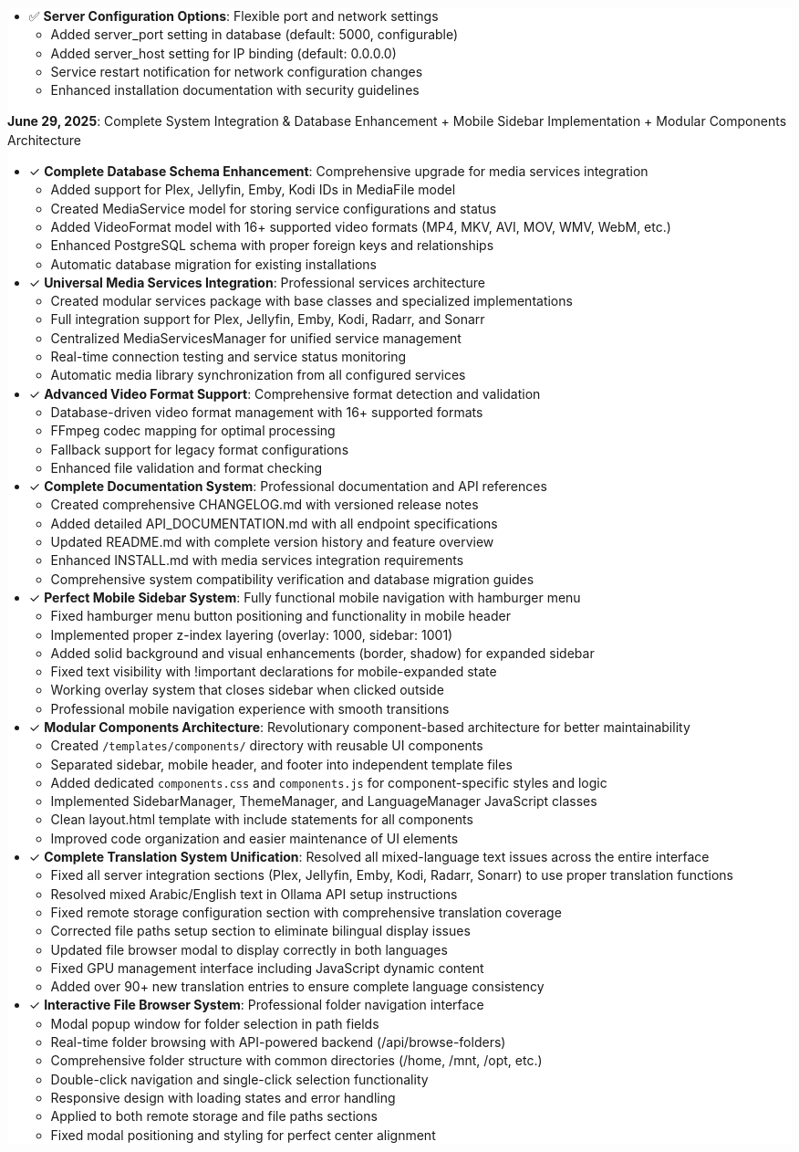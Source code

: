 - ✅ **Server Configuration Options**: Flexible port and network settings
  - Added server_port setting in database (default: 5000, configurable)
  - Added server_host setting for IP binding (default: 0.0.0.0)
  - Service restart notification for network configuration changes
  - Enhanced installation documentation with security guidelines

**June 29, 2025**: Complete System Integration & Database Enhancement + Mobile Sidebar Implementation + Modular Components Architecture
- ✓ **Complete Database Schema Enhancement**: Comprehensive upgrade for media services integration
  - Added support for Plex, Jellyfin, Emby, Kodi IDs in MediaFile model
  - Created MediaService model for storing service configurations and status
  - Added VideoFormat model with 16+ supported video formats (MP4, MKV, AVI, MOV, WMV, WebM, etc.)
  - Enhanced PostgreSQL schema with proper foreign keys and relationships
  - Automatic database migration for existing installations
- ✓ **Universal Media Services Integration**: Professional services architecture
  - Created modular services package with base classes and specialized implementations
  - Full integration support for Plex, Jellyfin, Emby, Kodi, Radarr, and Sonarr
  - Centralized MediaServicesManager for unified service management
  - Real-time connection testing and service status monitoring
  - Automatic media library synchronization from all configured services
- ✓ **Advanced Video Format Support**: Comprehensive format detection and validation
  - Database-driven video format management with 16+ supported formats
  - FFmpeg codec mapping for optimal processing
  - Fallback support for legacy format configurations
  - Enhanced file validation and format checking
- ✓ **Complete Documentation System**: Professional documentation and API references
  - Created comprehensive CHANGELOG.md with versioned release notes
  - Added detailed API_DOCUMENTATION.md with all endpoint specifications
  - Updated README.md with complete version history and feature overview
  - Enhanced INSTALL.md with media services integration requirements
  - Comprehensive system compatibility verification and database migration guides
- ✓ **Perfect Mobile Sidebar System**: Fully functional mobile navigation with hamburger menu
  - Fixed hamburger menu button positioning and functionality in mobile header
  - Implemented proper z-index layering (overlay: 1000, sidebar: 1001)
  - Added solid background and visual enhancements (border, shadow) for expanded sidebar
  - Fixed text visibility with !important declarations for mobile-expanded state
  - Working overlay system that closes sidebar when clicked outside
  - Professional mobile navigation experience with smooth transitions
- ✓ **Modular Components Architecture**: Revolutionary component-based architecture for better maintainability
  - Created `/templates/components/` directory with reusable UI components
  - Separated sidebar, mobile header, and footer into independent template files
  - Added dedicated `components.css` and `components.js` for component-specific styles and logic
  - Implemented SidebarManager, ThemeManager, and LanguageManager JavaScript classes
  - Clean layout.html template with include statements for all components
  - Improved code organization and easier maintenance of UI elements
- ✓ **Complete Translation System Unification**: Resolved all mixed-language text issues across the entire interface
  - Fixed all server integration sections (Plex, Jellyfin, Emby, Kodi, Radarr, Sonarr) to use proper translation functions
  - Resolved mixed Arabic/English text in Ollama API setup instructions
  - Fixed remote storage configuration section with comprehensive translation coverage
  - Corrected file paths setup section to eliminate bilingual display issues
  - Updated file browser modal to display correctly in both languages
  - Fixed GPU management interface including JavaScript dynamic content
  - Added over 90+ new translation entries to ensure complete language consistency
- ✓ **Interactive File Browser System**: Professional folder navigation interface
  - Modal popup window for folder selection in path fields
  - Real-time folder browsing with API-powered backend (/api/browse-folders)
  - Comprehensive folder structure with common directories (/home, /mnt, /opt, etc.)
  - Double-click navigation and single-click selection functionality
  - Responsive design with loading states and error handling
  - Applied to both remote storage and file paths sections
  - Fixed modal positioning and styling for perfect center alignment